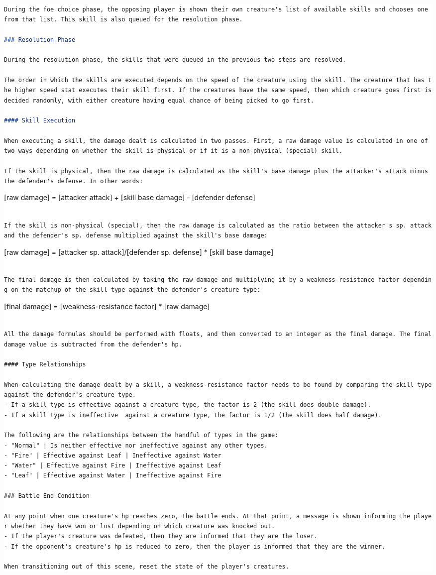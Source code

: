 ```markdown main_game/docs/scenes/main_game_scene.md
During the foe choice phase, the opposing player is shown their own creature's list of available skills and chooses one from that list. This skill is also queued for the resolution phase.

### Resolution Phase

During the resolution phase, the skills that were queued in the previous two steps are resolved. 

The order in which the skills are executed depends on the speed of the creature using the skill. The creature that has the higher speed stat executes their skill first. If the creatures have the same speed, then which creature goes first is decided randomly, with either creature having equal chance of being picked to go first.

#### Skill Execution

When executing a skill, the damage dealt is calculated in two passes. First, a raw damage value is calculated in one of two ways depending on whether the skill is physical or if it is a non-physical (special) skill.

If the skill is physical, then the raw damage is calculated as the skill's base damage plus the attacker's attack minus the defender's defense. In other words:
```
[raw damage] = [attacker attack] + [skill base damage] - [defender defense]
```

If the skill is non-physical (special), then the raw damage is calculated as the ratio between the attacker's sp. attack and the defender's sp. defense multiplied against the skill's base damage:
```
[raw damage] = [attacker sp. attack]/[defender sp. defense] * [skill base damage]
```

The final damage is then calculated by taking the raw damage and multiplying it by a weakness-resistance factor depending on the matchup of the skill type against the defender's creature type:
```
[final damage] = [weakness-resistance factor] * [raw damage]
```

All the damage formulas should be performed with floats, and then converted to an integer as the final damage. The final damage value is subtracted from the defender's hp. 

#### Type Relationships

When calculating the damage dealt by a skill, a weakness-resistance factor needs to be found by comparing the skill type against the defender's creature type. 
- If a skill type is effective against a creature type, the factor is 2 (the skill does double damage). 
- If a skill type is ineffective  against a creature type, the factor is 1/2 (the skill does half damage).

The following are the relationships between the handful of types in the game:
- "Normal" | Is neither effective nor ineffective against any other types.
- "Fire" | Effective against Leaf | Ineffective against Water
- "Water" | Effective against Fire | Ineffective against Leaf
- "Leaf" | Effective against Water | Ineffective against Fire

### Battle End Condition

At any point when one creature's hp reaches zero, the battle ends. At that point, a message is shown informing the player whether they have won or lost depending on which creature was knocked out.
- If the player's creature was defeated, then they are informed that they are the loser.
- If the opponent's creature's hp is reduced to zero, then the player is informed that they are the winner.

When transitioning out of this scene, reset the state of the player's creatures.
```
